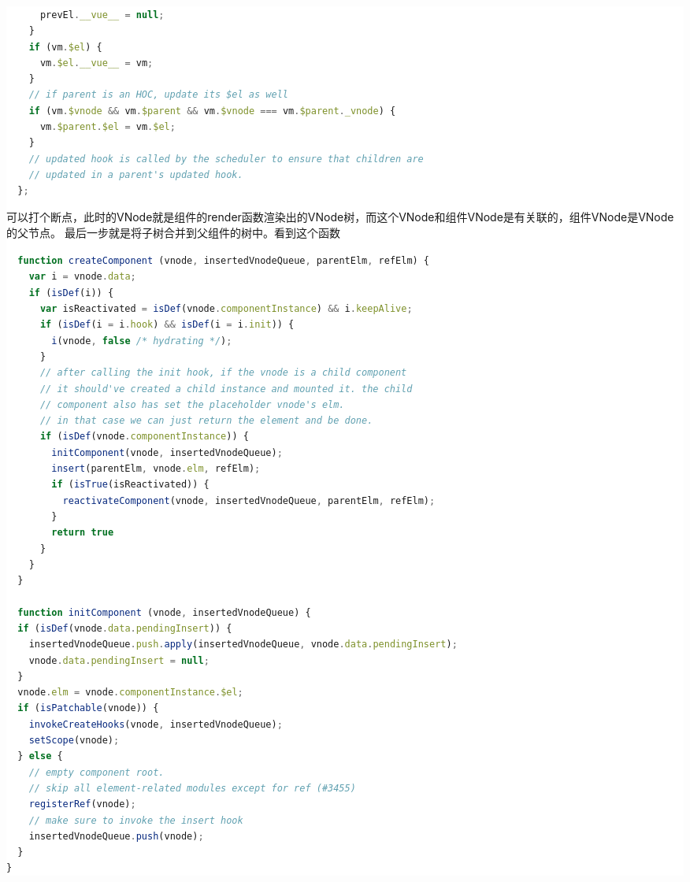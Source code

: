 ```js
      prevEl.__vue__ = null;
    }
    if (vm.$el) {
      vm.$el.__vue__ = vm;
    }
    // if parent is an HOC, update its $el as well
    if (vm.$vnode && vm.$parent && vm.$vnode === vm.$parent._vnode) {
      vm.$parent.$el = vm.$el;
    }
    // updated hook is called by the scheduler to ensure that children are
    // updated in a parent's updated hook.
  };

```

可以打个断点，此时的VNode就是组件的render函数渲染出的VNode树，而这个VNode和组件VNode是有关联的，组件VNode是VNode的父节点。
最后一步就是将子树合并到父组件的树中。看到这个函数

```js
  function createComponent (vnode, insertedVnodeQueue, parentElm, refElm) {
    var i = vnode.data;
    if (isDef(i)) {
      var isReactivated = isDef(vnode.componentInstance) && i.keepAlive;
      if (isDef(i = i.hook) && isDef(i = i.init)) {
        i(vnode, false /* hydrating */);
      }
      // after calling the init hook, if the vnode is a child component
      // it should've created a child instance and mounted it. the child
      // component also has set the placeholder vnode's elm.
      // in that case we can just return the element and be done.
      if (isDef(vnode.componentInstance)) {
        initComponent(vnode, insertedVnodeQueue);
        insert(parentElm, vnode.elm, refElm);
        if (isTrue(isReactivated)) {
          reactivateComponent(vnode, insertedVnodeQueue, parentElm, refElm);
        }
        return true
      }
    }
  }

  function initComponent (vnode, insertedVnodeQueue) {
  if (isDef(vnode.data.pendingInsert)) {
    insertedVnodeQueue.push.apply(insertedVnodeQueue, vnode.data.pendingInsert);
    vnode.data.pendingInsert = null;
  }
  vnode.elm = vnode.componentInstance.$el;
  if (isPatchable(vnode)) {
    invokeCreateHooks(vnode, insertedVnodeQueue);
    setScope(vnode);
  } else {
    // empty component root.
    // skip all element-related modules except for ref (#3455)
    registerRef(vnode);
    // make sure to invoke the insert hook
    insertedVnodeQueue.push(vnode);
  }
}
```
